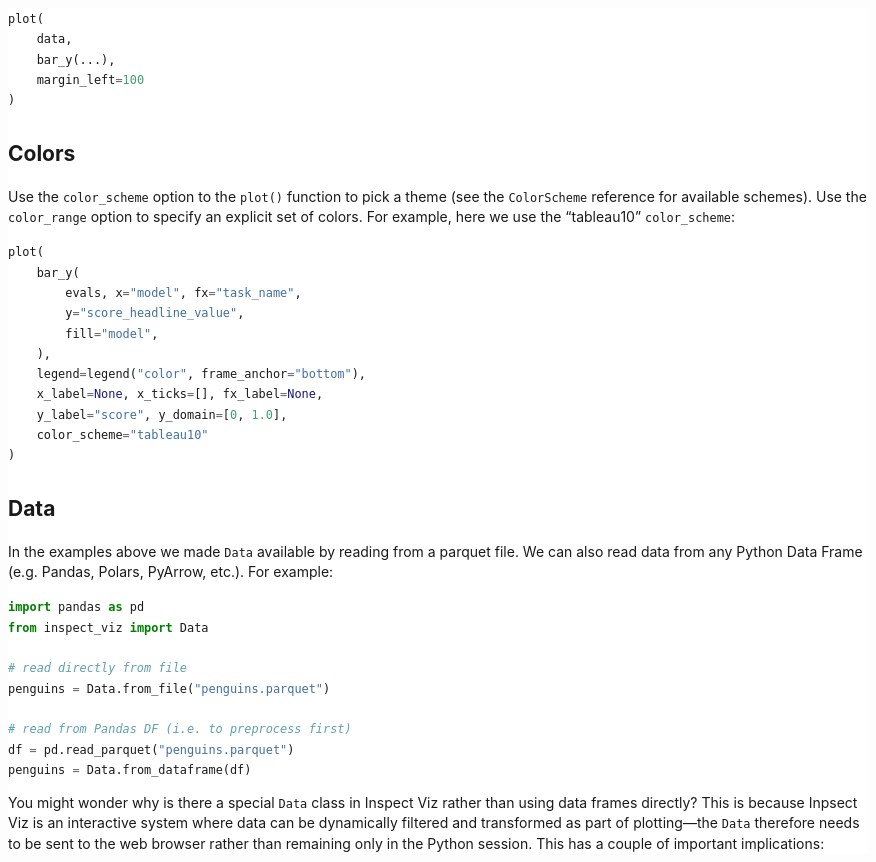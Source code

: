 ``` python
plot(
    data,
    bar_y(...),
    margin_left=100
)
```

## Colors

Use the `color_scheme` option to the `plot()` function to pick a theme
(see the `ColorScheme` reference for available schemes). Use the
`color_range` option to specify an explicit set of colors. For example,
here we use the “tableau10” `color_scheme`:

``` python
plot(
    bar_y( 
        evals, x="model", fx="task_name",
        y="score_headline_value",
        fill="model",
    ),
    legend=legend("color", frame_anchor="bottom"),
    x_label=None, x_ticks=[], fx_label=None,
    y_label="score", y_domain=[0, 1.0],
    color_scheme="tableau10"
)
```

## Data

In the examples above we made `Data` available by reading from a parquet
file. We can also read data from any Python Data Frame (e.g. Pandas,
Polars, PyArrow, etc.). For example:

``` python
import pandas as pd
from inspect_viz import Data

# read directly from file
penguins = Data.from_file("penguins.parquet")

# read from Pandas DF (i.e. to preprocess first)
df = pd.read_parquet("penguins.parquet")
penguins = Data.from_dataframe(df)
```

You might wonder why is there a special `Data` class in Inspect Viz
rather than using data frames directly? This is because Inpsect Viz is
an interactive system where data can be dynamically filtered and
transformed as part of plotting—the `Data` therefore needs to be sent to
the web browser rather than remaining only in the Python session. This
has a couple of important implications:
